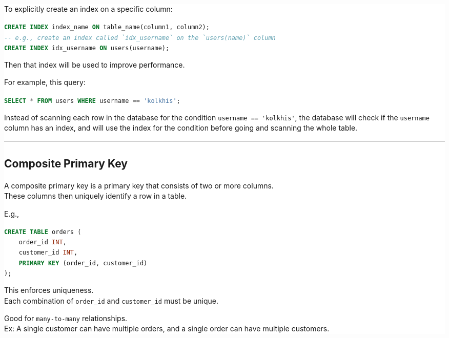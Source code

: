 

To explicitly create an index on a specific column:
```sql
CREATE INDEX index_name ON table_name(column1, column2);
-- e.g., create an index called `idx_username` on the `users(name)` column
CREATE INDEX idx_username ON users(username);  
```
Then that index will be used to improve performance.  

For example, this query:
```sql
SELECT * FROM users WHERE username == 'kolkhis';
```
Instead of scanning each row in the database for the condition `username == 'kolkhis'`,
the database will check if the `username` column has an index, and will use the 
index for the condition before going and scanning the whole table.  


---

## Composite Primary Key
A composite primary key is a primary key that consists of two or more columns.  
These columns then uniquely identify a row in a table.  

E.g.,
```sql
CREATE TABLE orders (
    order_id INT,
    customer_id INT,
    PRIMARY KEY (order_id, customer_id)
);
```
This enforces uniqueness.  
Each combination of `order_id` and `customer_id` must be unique.  


Good for `many-to-many` relationships.  
Ex: A single customer can have multiple orders, and a single order can have multiple customers.  

